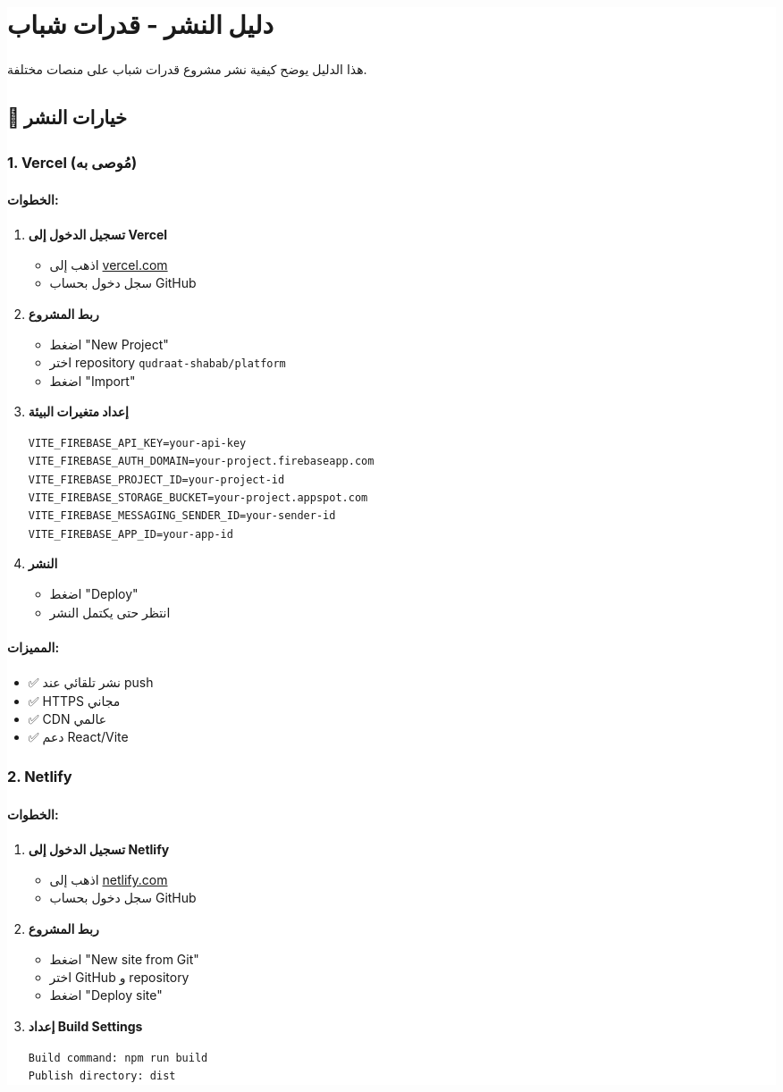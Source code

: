 # دليل النشر - قدرات شباب

هذا الدليل يوضح كيفية نشر مشروع قدرات شباب على منصات مختلفة.

## 🚀 خيارات النشر

### 1. Vercel (مُوصى به)

#### الخطوات:
1. **تسجيل الدخول إلى Vercel**
   - اذهب إلى [vercel.com](https://vercel.com)
   - سجل دخول بحساب GitHub

2. **ربط المشروع**
   - اضغط "New Project"
   - اختر repository `qudraat-shabab/platform`
   - اضغط "Import"

3. **إعداد متغيرات البيئة**
   ```
   VITE_FIREBASE_API_KEY=your-api-key
   VITE_FIREBASE_AUTH_DOMAIN=your-project.firebaseapp.com
   VITE_FIREBASE_PROJECT_ID=your-project-id
   VITE_FIREBASE_STORAGE_BUCKET=your-project.appspot.com
   VITE_FIREBASE_MESSAGING_SENDER_ID=your-sender-id
   VITE_FIREBASE_APP_ID=your-app-id
   ```

4. **النشر**
   - اضغط "Deploy"
   - انتظر حتى يكتمل النشر

#### المميزات:
- ✅ نشر تلقائي عند push
- ✅ HTTPS مجاني
- ✅ CDN عالمي
- ✅ دعم React/Vite

### 2. Netlify

#### الخطوات:
1. **تسجيل الدخول إلى Netlify**
   - اذهب إلى [netlify.com](https://netlify.com)
   - سجل دخول بحساب GitHub

2. **ربط المشروع**
   - اضغط "New site from Git"
   - اختر GitHub و repository
   - اضغط "Deploy site"

3. **إعداد Build Settings**
   ```
   Build command: npm run build
   Publish directory: dist
   ```
